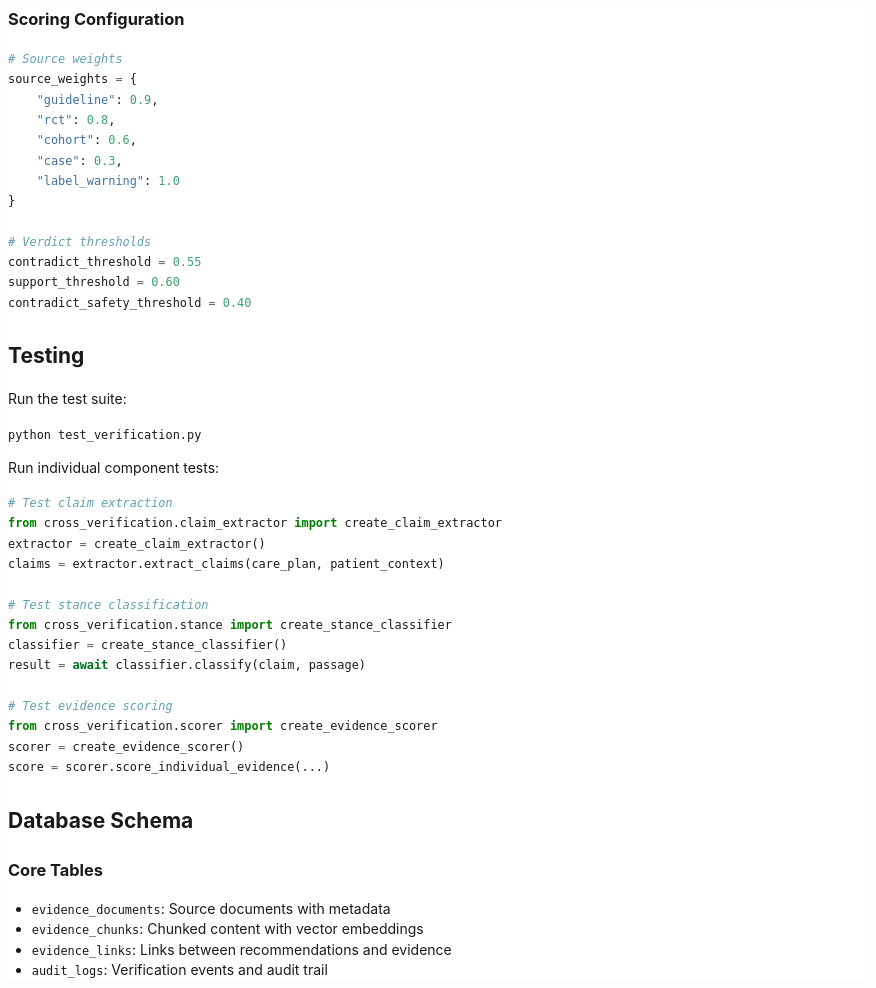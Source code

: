 ### Scoring Configuration

```python
# Source weights
source_weights = {
    "guideline": 0.9,
    "rct": 0.8,
    "cohort": 0.6,
    "case": 0.3,
    "label_warning": 1.0
}

# Verdict thresholds
contradict_threshold = 0.55
support_threshold = 0.60
contradict_safety_threshold = 0.40
```

## Testing

Run the test suite:
```bash
python test_verification.py
```

Run individual component tests:
```python
# Test claim extraction
from cross_verification.claim_extractor import create_claim_extractor
extractor = create_claim_extractor()
claims = extractor.extract_claims(care_plan, patient_context)

# Test stance classification
from cross_verification.stance import create_stance_classifier
classifier = create_stance_classifier()
result = await classifier.classify(claim, passage)

# Test evidence scoring
from cross_verification.scorer import create_evidence_scorer
scorer = create_evidence_scorer()
score = scorer.score_individual_evidence(...)
```

## Database Schema

### Core Tables

- `evidence_documents`: Source documents with metadata
- `evidence_chunks`: Chunked content with vector embeddings
- `evidence_links`: Links between recommendations and evidence
- `audit_logs`: Verification events and audit trail
